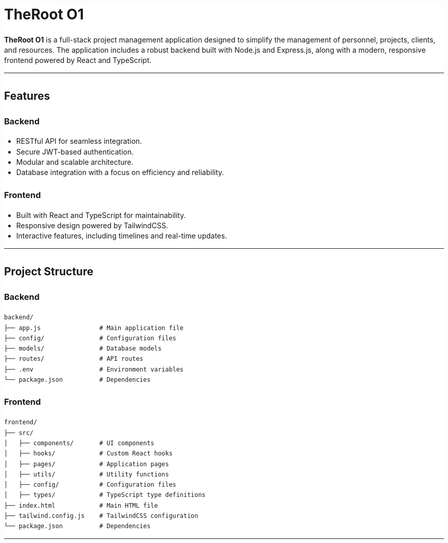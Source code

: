 
# **TheRoot O1**

**TheRoot O1** is a full-stack project management application designed to simplify the management of personnel, projects, clients, and resources. The application includes a robust backend built with Node.js and Express.js, along with a modern, responsive frontend powered by React and TypeScript.

---

## **Features**

### Backend
- RESTful API for seamless integration.
- Secure JWT-based authentication.
- Modular and scalable architecture.
- Database integration with a focus on efficiency and reliability.

### Frontend
- Built with React and TypeScript for maintainability.
- Responsive design powered by TailwindCSS.
- Interactive features, including timelines and real-time updates.

---

## **Project Structure**

### Backend
```
backend/
├── app.js                # Main application file
├── config/               # Configuration files
├── models/               # Database models
├── routes/               # API routes
├── .env                  # Environment variables
└── package.json          # Dependencies
```

### Frontend
```
frontend/
├── src/
│   ├── components/       # UI components
│   ├── hooks/            # Custom React hooks
│   ├── pages/            # Application pages
│   ├── utils/            # Utility functions
│   ├── config/           # Configuration files
│   ├── types/            # TypeScript type definitions
├── index.html            # Main HTML file
├── tailwind.config.js    # TailwindCSS configuration
└── package.json          # Dependencies
```

---